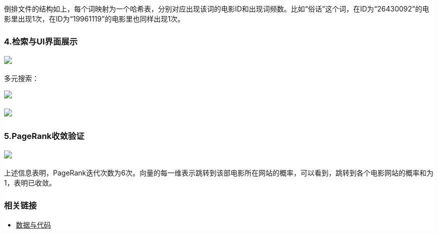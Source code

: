 倒排文件的结构如上，每个词映射为一个哈希表，分别对应出现该词的电影ID和出现词频数。比如“俗话”这个词，在ID为“26430092”的电影里出现1次，在ID为“19961119”的电影里也同样出现1次。

### 4.检索与UI界面展示

![](http://odjt9j2ec.bkt.clouddn.com/ir-system-8.png)

多元搜索：

![](http://odjt9j2ec.bkt.clouddn.com/ir-system-9.png)

![](http://odjt9j2ec.bkt.clouddn.com/ir-system-10.png) 

### 5.PageRank收敛验证
 
![](http://odjt9j2ec.bkt.clouddn.com/ir-system-11.png)

上述信息表明，PageRank迭代次数为6次。向量的每一维表示跳转到该部电影所在网站的概率，可以看到，跳转到各个电影网站的概率和为1，表明已收敛。

### 相关链接

* [数据与代码](https://github.com/l11x0m7/IRIE)